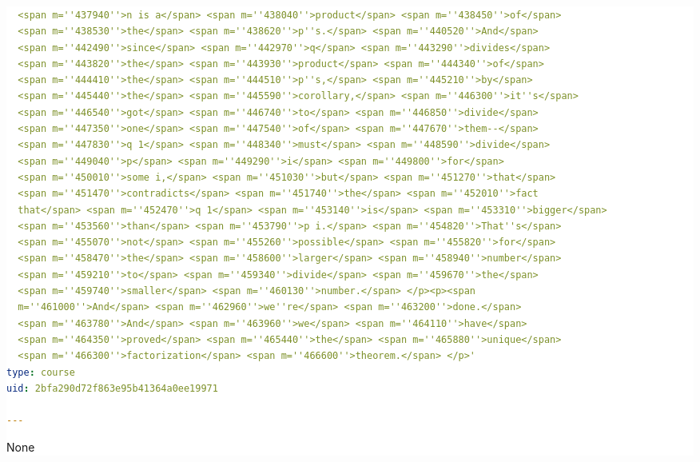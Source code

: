 ```yaml
  <span m=''437940''>n is a</span> <span m=''438040''>product</span> <span m=''438450''>of</span>
  <span m=''438530''>the</span> <span m=''438620''>p''s.</span> <span m=''440520''>And</span>
  <span m=''442490''>since</span> <span m=''442970''>q</span> <span m=''443290''>divides</span>
  <span m=''443820''>the</span> <span m=''443930''>product</span> <span m=''444340''>of</span>
  <span m=''444410''>the</span> <span m=''444510''>p''s,</span> <span m=''445210''>by</span>
  <span m=''445440''>the</span> <span m=''445590''>corollary,</span> <span m=''446300''>it''s</span>
  <span m=''446540''>got</span> <span m=''446740''>to</span> <span m=''446850''>divide</span>
  <span m=''447350''>one</span> <span m=''447540''>of</span> <span m=''447670''>them--</span>
  <span m=''447830''>q 1</span> <span m=''448340''>must</span> <span m=''448590''>divide</span>
  <span m=''449040''>p</span> <span m=''449290''>i</span> <span m=''449800''>for</span>
  <span m=''450010''>some i,</span> <span m=''451030''>but</span> <span m=''451270''>that</span>
  <span m=''451470''>contradicts</span> <span m=''451740''>the</span> <span m=''452010''>fact
  that</span> <span m=''452470''>q 1</span> <span m=''453140''>is</span> <span m=''453310''>bigger</span>
  <span m=''453560''>than</span> <span m=''453790''>p i.</span> <span m=''454820''>That''s</span>
  <span m=''455070''>not</span> <span m=''455260''>possible</span> <span m=''455820''>for</span>
  <span m=''458470''>the</span> <span m=''458600''>larger</span> <span m=''458940''>number</span>
  <span m=''459210''>to</span> <span m=''459340''>divide</span> <span m=''459670''>the</span>
  <span m=''459740''>smaller</span> <span m=''460130''>number.</span> </p><p><span
  m=''461000''>And</span> <span m=''462960''>we''re</span> <span m=''463200''>done.</span>
  <span m=''463780''>And</span> <span m=''463960''>we</span> <span m=''464110''>have</span>
  <span m=''464350''>proved</span> <span m=''465440''>the</span> <span m=''465880''>unique</span>
  <span m=''466300''>factorization</span> <span m=''466600''>theorem.</span> </p>'
type: course
uid: 2bfa290d72f863e95b41364a0ee19971

---
```

None